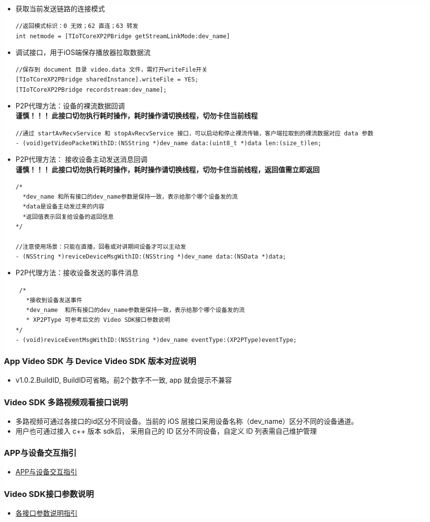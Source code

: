 
* 获取当前发送链路的连接模式
   
   ```
   //返回模式标识：0 无效；62 直连；63 转发
   int netmode = [TIoTCoreXP2PBridge getStreamLinkMode:dev_name]
   ```
  
* 调试接口，用于iOS端保存播放器拉取数据流    

   ```
   //保存到 document 目录 video.data 文件，需打开writeFile开关
   [TIoTCoreXP2PBridge sharedInstance].writeFile = YES;
   [TIoTCoreXP2PBridge recordstream:dev_name];
   ```
   
* P2P代理方法：设备的裸流数据回调    
   **谨慎！！！ 此接口切勿执行耗时操作，耗时操作请切换线程，切勿卡住当前线程**     
   
   ```
   //通过 startAvRecvService 和 stopAvRecvService 接口，可以启动和停止裸流传输，客户端拉取到的裸流数据对应 data 参数
   - (void)getVideoPacketWithID:(NSString *)dev_name data:(uint8_t *)data len:(size_t)len;
  ```
   
* P2P代理方法： 接收设备主动发送消息回调    
  **谨慎！！！ 此接口切勿执行耗时操作，耗时操作请切换线程，切勿卡住当前线程，返回值需立即返回**     
  
   ```
   /*
     *dev_name 和所有接口的dev_name参数是保持一致，表示给那个哪个设备发的流
     *data是设备主动发过来的内容
     *返回值表示回复给设备的返回信息
  */
   
   //注意使用场景：只能在直播，回看或对讲期间设备才可以主动发
  - (NSString *)reviceDeviceMsgWithID:(NSString *)dev_name data:(NSData *)data;
   ```
  
   
* P2P代理方法：接收设备发送的事件消息   
   
  ```
   /* 
     *接收到设备发送事件 
     *dev_name  和所有接口的dev_name参数是保持一致，表示给那个哪个设备发的流
     * XP2PType 可参考后文的 Video SDK接口参数说明
  */  
  - (void)reviceEventMsgWithID:(NSString *)dev_name eventType:(XP2PType)eventType;
  ```


### App Video SDK 与 Device Video SDK 版本对应说明
*  v1.0.2.BuildID, BuildID可省略。前2个数字不一致,  app 就会提示不兼容


### Video SDK 多路视频观看接口说明

*  多路视频可通过各接口的id区分不同设备。当前的 iOS 层接口采用设备名称（dev_name）区分不同的设备通道。
*  用户也可通过接入 c++ 版本 sdk后， 采用自己的 ID 区分不同设备，自定义 ID 列表需自己维护管理

### APP与设备交互指引

*  [APP与设备交互指引](https://github.com/tencentyun/iot-link-android/blob/master/sdk/video-link-android/doc/设备与APP交互指引.md)

### Video SDK接口参数说明

*  [各接口参数说明指引](https://github.com/tencentyun/iot-thirdparty-ios/blob/master/Source/XP2P-iOS/Classes/AppWrapper.h)